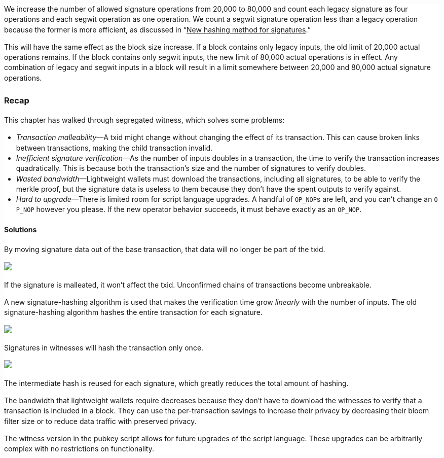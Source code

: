 We increase the number of allowed signature operations from 20,000 to 80,000 and count each legacy signature as four operations and each segwit operation as one operation. We count a segwit signature operation less than a legacy operation because the former is more efficient, as discussed in “[New hashing method for signatures](/book/grokking-bitcoin/chapter-10/ch10lev2sec10).”

This will have the same effect as the block size increase. If a block contains only legacy inputs, the old limit of 20,000 actual operations remains. If the block contains only segwit inputs, the new limit of 80,000 actual operations is in effect. Any combination of legacy and segwit inputs in a block will result in a limit somewhere between 20,000 and 80,000 actual signature operations.

### Recap

This chapter has walked through segregated witness, which solves some problems:

- *Transaction malleability*—A txid might change without changing the effect of its transaction. This can cause broken links between transactions, making the child transaction invalid.
- *Inefficient signature verification*—As the number of inputs doubles in a transaction, the time to verify the transaction increases quadratically. This is because both the transaction’s size and the number of signatures to verify doubles.
- *Wasted bandwidth*—Lightweight wallets must download the transactions, including all signatures, to be able to verify the merkle proof, but the signature data is useless to them because they don’t have the spent outputs to verify against.
- *Hard to upgrade*—There is limited room for script language upgrades. A handful of `OP_NOP`s are left, and you can’t change an `OP_NOP` however you please. If the new operator behavior succeeds, it must behave exactly as an `OP_NOP`.

#### Solutions

By moving signature data out of the base transaction, that data will no longer be part of the txid.

![](https://drek4537l1klr.cloudfront.net/rosenbaum/Figures/f0367-01_alt.jpg)

If the signature is malleated, it won’t affect the txid. Unconfirmed chains of transactions become unbreakable.

A new signature-hashing algorithm is used that makes the verification time grow *linearly* with the number of inputs. The old signature-hashing algorithm hashes the entire transaction for each signature.

![](https://drek4537l1klr.cloudfront.net/rosenbaum/Figures/f0367-02_alt.jpg)

Signatures in witnesses will hash the transaction only once.

![](https://drek4537l1klr.cloudfront.net/rosenbaum/Figures/f0367-03_alt.jpg)

The intermediate hash is reused for each signature, which greatly reduces the total amount of hashing.

The bandwidth that lightweight wallets require decreases because they don’t have to download the witnesses to verify that a transaction is included in a block. They can use the per-transaction savings to increase their privacy by decreasing their bloom filter size or to reduce data traffic with preserved privacy.

The witness version in the pubkey script allows for future upgrades of the script language. These upgrades can be arbitrarily complex with no restrictions on functionality.
